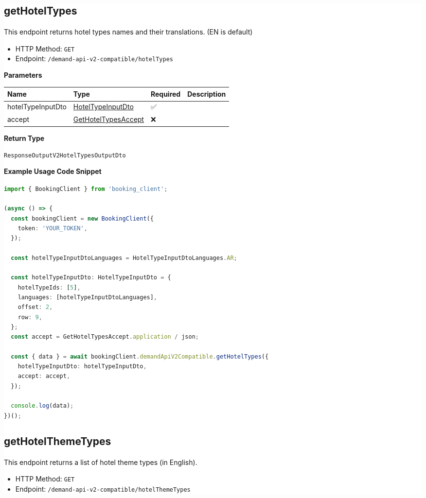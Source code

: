 ## getHotelTypes

This endpoint returns hotel types names and their translations. (EN is default)

- HTTP Method: `GET`
- Endpoint: `/demand-api-v2-compatible/hotelTypes`

**Parameters**

| Name              | Type                                                    | Required | Description |
| :---------------- | :------------------------------------------------------ | :------- | :---------- |
| hotelTypeInputDto | [HotelTypeInputDto](../models/HotelTypeInputDto.md)     | ✅       |             |
| accept            | [GetHotelTypesAccept](../models/GetHotelTypesAccept.md) | ❌       |             |

**Return Type**

`ResponseOutputV2HotelTypesOutputDto`

**Example Usage Code Snippet**

```typescript
import { BookingClient } from 'booking_client';

(async () => {
  const bookingClient = new BookingClient({
    token: 'YOUR_TOKEN',
  });

  const hotelTypeInputDtoLanguages = HotelTypeInputDtoLanguages.AR;

  const hotelTypeInputDto: HotelTypeInputDto = {
    hotelTypeIds: [5],
    languages: [hotelTypeInputDtoLanguages],
    offset: 2,
    row: 9,
  };
  const accept = GetHotelTypesAccept.application / json;

  const { data } = await bookingClient.demandApiV2Compatible.getHotelTypes({
    hotelTypeInputDto: hotelTypeInputDto,
    accept: accept,
  });

  console.log(data);
})();
```

## getHotelThemeTypes

This endpoint returns a list of hotel theme types (in English).

- HTTP Method: `GET`
- Endpoint: `/demand-api-v2-compatible/hotelThemeTypes`
